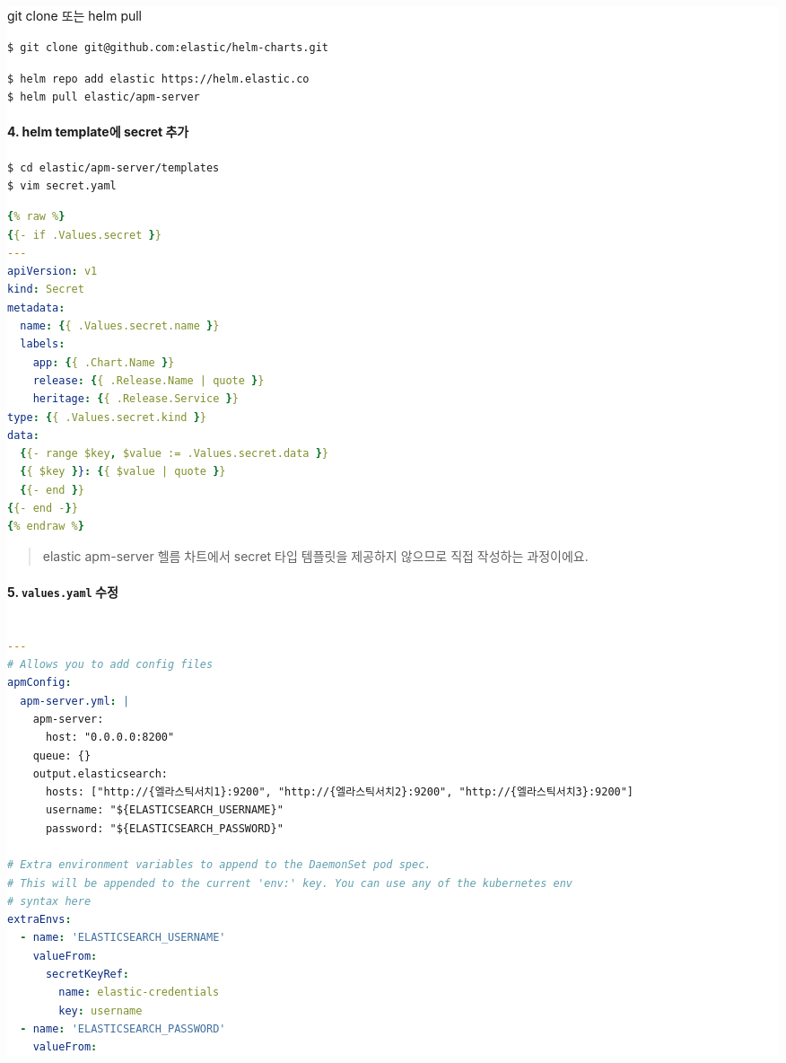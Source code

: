 git clone 또는 helm pull

```sh
$ git clone git@github.com:elastic/helm-charts.git
```

```sh
$ helm repo add elastic https://helm.elastic.co
$ helm pull elastic/apm-server
```



#### 4. helm template에 secret 추가

```shell
$ cd elastic/apm-server/templates
$ vim secret.yaml
```
```yaml
{% raw %}
{{- if .Values.secret }}
---
apiVersion: v1
kind: Secret
metadata:
  name: {{ .Values.secret.name }}
  labels:
    app: {{ .Chart.Name }}
    release: {{ .Release.Name | quote }}
    heritage: {{ .Release.Service }}
type: {{ .Values.secret.kind }}
data: 
  {{- range $key, $value := .Values.secret.data }}
  {{ $key }}: {{ $value | quote }}
  {{- end }}
{{- end -}}
{% endraw %}
```
> elastic apm-server 헬름 차트에서 secret 타입 템플릿을 제공하지 않으므로 직접 작성하는 과정이에요.


#### 5. `values.yaml` 수정

```yaml

---
# Allows you to add config files
apmConfig:
  apm-server.yml: |
    apm-server:
      host: "0.0.0.0:8200"
    queue: {}
    output.elasticsearch:
      hosts: ["http://{엘라스틱서치1}:9200", "http://{엘라스틱서치2}:9200", "http://{엘라스틱서치3}:9200"]
      username: "${ELASTICSEARCH_USERNAME}"
      password: "${ELASTICSEARCH_PASSWORD}"

# Extra environment variables to append to the DaemonSet pod spec.
# This will be appended to the current 'env:' key. You can use any of the kubernetes env
# syntax here
extraEnvs:
  - name: 'ELASTICSEARCH_USERNAME'
    valueFrom:
      secretKeyRef:
        name: elastic-credentials
        key: username
  - name: 'ELASTICSEARCH_PASSWORD'
    valueFrom:
```